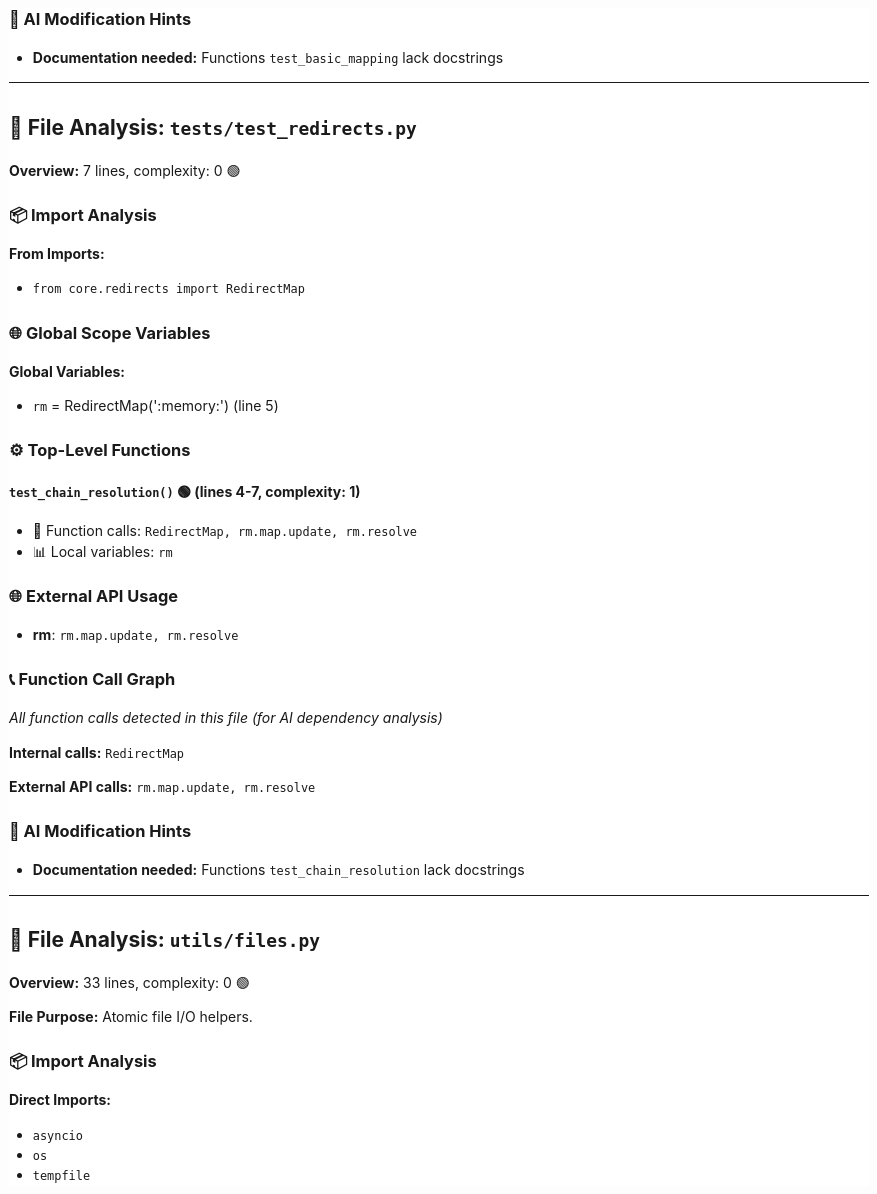 ### 🤖 AI Modification Hints

- **Documentation needed:** Functions `test_basic_mapping` lack docstrings

---

## 📄 File Analysis: `tests/test_redirects.py`

**Overview:** 7 lines, complexity: 0 🟢

### 📦 Import Analysis

**From Imports:**
- `from core.redirects import RedirectMap`

### 🌐 Global Scope Variables

**Global Variables:**
- `rm` = RedirectMap(':memory:') (line 5)

### ⚙️ Top-Level Functions

#### `test_chain_resolution()` 🟢 (lines 4-7, complexity: 1)
- 🔗 Function calls: `RedirectMap, rm.map.update, rm.resolve`
- 📊 Local variables: `rm`

### 🌐 External API Usage

- **rm**: `rm.map.update, rm.resolve`

### 📞 Function Call Graph

*All function calls detected in this file (for AI dependency analysis)*

**Internal calls:** `RedirectMap`

**External API calls:** `rm.map.update, rm.resolve`

### 🤖 AI Modification Hints

- **Documentation needed:** Functions `test_chain_resolution` lack docstrings

---

## 📄 File Analysis: `utils/files.py`

**Overview:** 33 lines, complexity: 0 🟢

**File Purpose:** Atomic file I/O helpers.

### 📦 Import Analysis

**Direct Imports:**
- `asyncio`
- `os`
- `tempfile`
